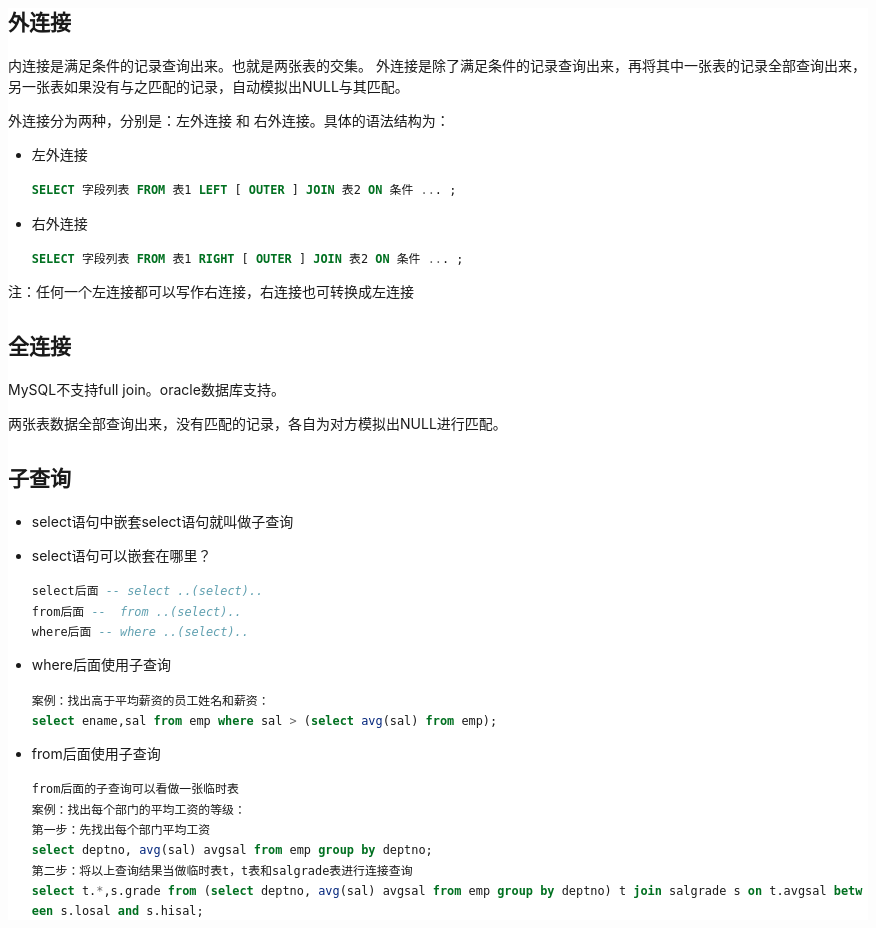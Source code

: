   

## 外连接

内连接是满足条件的记录查询出来。也就是两张表的交集。
外连接是除了满足条件的记录查询出来，再将其中一张表的记录全部查询出来，另一张表如果没有与之匹配的记录，自动模拟出NULL与其匹配。

外连接分为两种，分别是：左外连接 和 右外连接。具体的语法结构为：

* 左外连接

  ```sql
  SELECT 字段列表 FROM 表1 LEFT [ OUTER ] JOIN 表2 ON 条件 ... ;
  ```

* 右外连接

  ```sql
  SELECT 字段列表 FROM 表1 RIGHT [ OUTER ] JOIN 表2 ON 条件 ... ;
  ```

注：任何一个左连接都可以写作右连接，右连接也可转换成左连接



## 全连接

MySQL不支持full join。oracle数据库支持。

两张表数据全部查询出来，没有匹配的记录，各自为对方模拟出NULL进行匹配。



## 子查询

* select语句中嵌套select语句就叫做子查询

* select语句可以嵌套在哪里？

  ```SQL
  select后面 -- select ..(select)..  
  from后面 --  from ..(select)..
  where后面 -- where ..(select)..  
  ```

* where后面使用子查询

  ```sql
  案例：找出高于平均薪资的员工姓名和薪资：
  select ename,sal from emp where sal > (select avg(sal) from emp);
  ```

* from后面使用子查询

  ```sql
  from后面的子查询可以看做一张临时表
  案例：找出每个部门的平均工资的等级：
  第一步：先找出每个部门平均工资
  select deptno, avg(sal) avgsal from emp group by deptno;
  第二步：将以上查询结果当做临时表t，t表和salgrade表进行连接查询
  select t.*,s.grade from (select deptno, avg(sal) avgsal from emp group by deptno) t join salgrade s on t.avgsal between s.losal and s.hisal;
  ```

